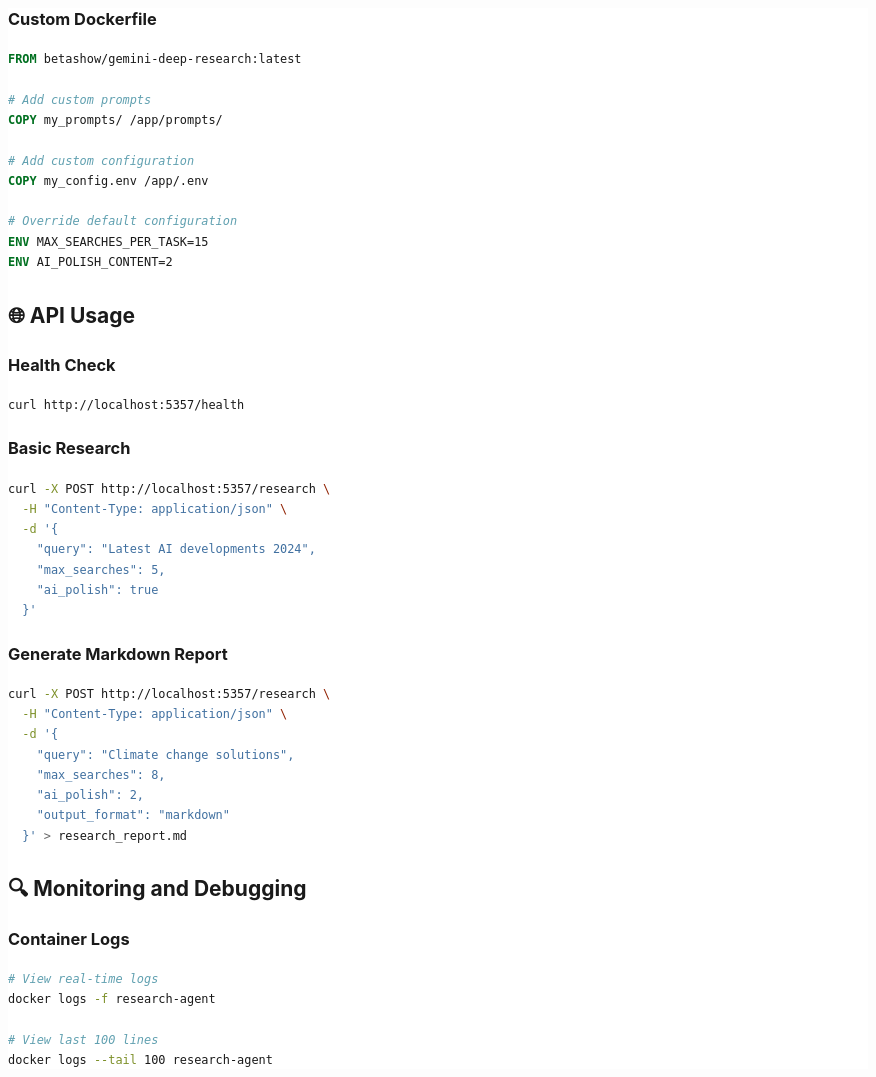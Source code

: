 ### Custom Dockerfile
```dockerfile
FROM betashow/gemini-deep-research:latest

# Add custom prompts
COPY my_prompts/ /app/prompts/

# Add custom configuration
COPY my_config.env /app/.env

# Override default configuration
ENV MAX_SEARCHES_PER_TASK=15
ENV AI_POLISH_CONTENT=2
```

## 🌐 API Usage

### Health Check
```bash
curl http://localhost:5357/health
```

### Basic Research
```bash
curl -X POST http://localhost:5357/research \
  -H "Content-Type: application/json" \
  -d '{
    "query": "Latest AI developments 2024",
    "max_searches": 5,
    "ai_polish": true
  }'
```

### Generate Markdown Report
```bash
curl -X POST http://localhost:5357/research \
  -H "Content-Type: application/json" \
  -d '{
    "query": "Climate change solutions",
    "max_searches": 8,
    "ai_polish": 2,
    "output_format": "markdown"
  }' > research_report.md
```

## 🔍 Monitoring and Debugging

### Container Logs
```bash
# View real-time logs
docker logs -f research-agent

# View last 100 lines
docker logs --tail 100 research-agent
```

